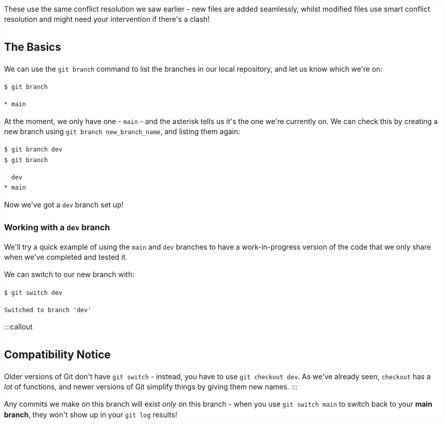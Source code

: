 These use the same conflict resolution we saw earlier - new files are added seamlessly, whilst modified files use smart conflict resolution and might need your intervention if there's a clash!

## The Basics

We can use the `git branch` command to list the branches in our local repository, and let us know which we're on:

~~~bash
$ git branch
~~~

~~~
* main
~~~

At the moment, we only have one - `main` - and the asterisk tells us it's the one we're currently on. We can check this by creating a new branch using `git branch new_branch_name`, and listing them again:

~~~bash
$ git branch dev
$ git branch
~~~

~~~
  dev
* main
~~~

Now we've got a `dev` branch set up!


### Working with a `dev` branch

We'll try a quick example of using the `main` and `dev` branches to have a work-in-progress version of the code that we only share when we've completed and tested it.

We can switch to our new branch with:

~~~bash
$ git switch dev
~~~

~~~
Switched to branch 'dev'
~~~

:::callout
## Compatibility Notice

Older versions of Git don't have `git switch` - instead, you have to use `git checkout dev`.  As we've already seen, `checkout` has a *lot* of functions, and newer versions of Git simplify things by giving them new names.
:::

Any commits we make on this branch will exist *only* on this branch - when you use `git switch main` to switch back to your **main branch**, they won't show up in your `git log` results! 
